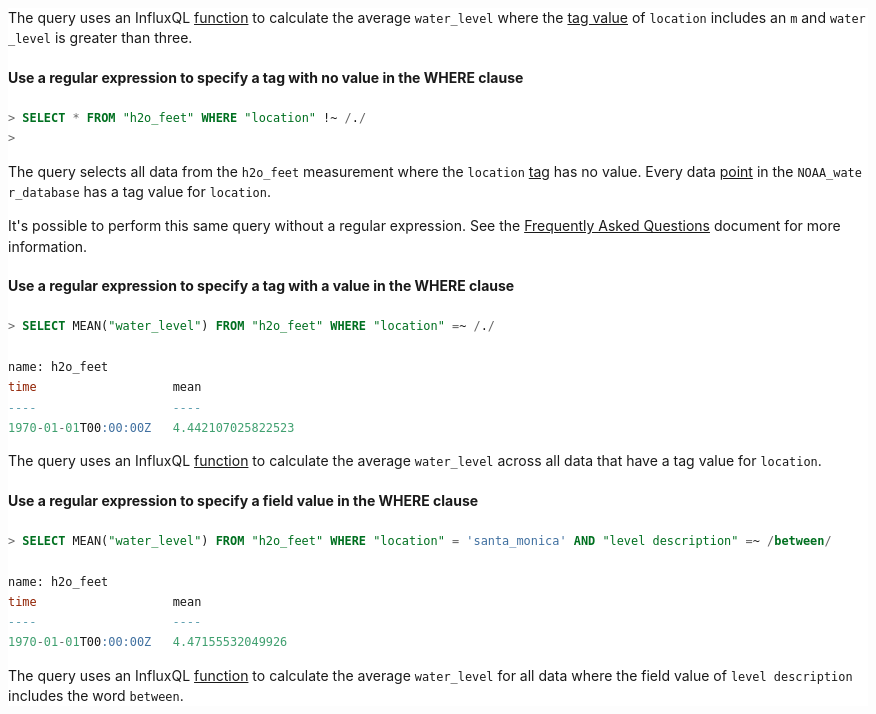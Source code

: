 The query uses an InfluxQL [function](/enterprise_influxdb/v1.9/query_language/functions/)
to calculate the average `water_level` where the [tag value](/enterprise_influxdb/v1.9/concepts/glossary#tag-value) of `location`
includes an `m` and `water_level` is greater than three.

#### Use a regular expression to specify a tag with no value in the WHERE clause

```sql
> SELECT * FROM "h2o_feet" WHERE "location" !~ /./
>
```

The query selects all data from the `h2o_feet` measurement where the `location`
[tag](/enterprise_influxdb/v1.9/concepts/glossary#tag) has no value.
Every data [point](/enterprise_influxdb/v1.9/concepts/glossary#point) in the `NOAA_water_database` has a tag value for `location`.

It's possible to perform this same query without a regular expression.
See the
[Frequently Asked Questions](/enterprise_influxdb/v1.9/troubleshooting/frequently-asked-questions/#how-do-i-select-data-with-a-tag-that-has-no-value)
document for more information.

#### Use a regular expression to specify a tag with a value in the WHERE clause

```sql
> SELECT MEAN("water_level") FROM "h2o_feet" WHERE "location" =~ /./

name: h2o_feet
time                   mean
----                   ----
1970-01-01T00:00:00Z   4.442107025822523
```

The query uses an InfluxQL [function](/enterprise_influxdb/v1.9/query_language/functions/)
to calculate the average `water_level` across all data that have a tag value for
`location`.

#### Use a regular expression to specify a field value in the WHERE clause

```sql
> SELECT MEAN("water_level") FROM "h2o_feet" WHERE "location" = 'santa_monica' AND "level description" =~ /between/

name: h2o_feet
time                   mean
----                   ----
1970-01-01T00:00:00Z   4.47155532049926
```

The query uses an InfluxQL [function](/enterprise_influxdb/v1.9/query_language/functions/)
to calculate the average `water_level` for all data where the field value of
`level description` includes the word `between`.
